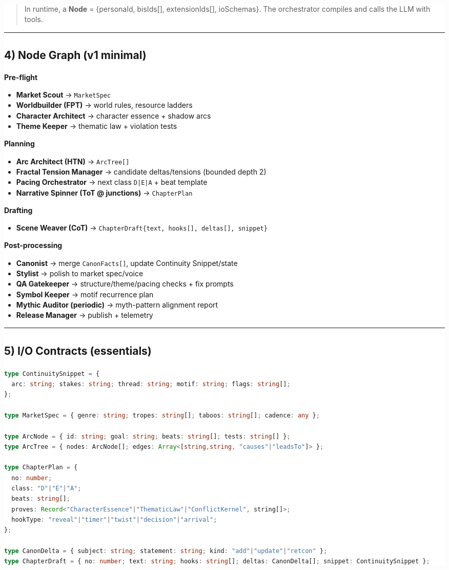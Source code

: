 > In runtime, a **Node** = {personaId, bisIds\[], extensionIds\[], ioSchemas}. The orchestrator compiles and calls the LLM with tools.

---

## 4) Node Graph (v1 minimal)

**Pre-flight**

* **Market Scout** → `MarketSpec`
* **Worldbuilder (FPT)** → world rules, resource ladders
* **Character Architect** → character essence + shadow arcs
* **Theme Keeper** → thematic law + violation tests

**Planning**

* **Arc Architect (HTN)** → `ArcTree[]`
* **Fractal Tension Manager** → candidate deltas/tensions (bounded depth 2)
* **Pacing Orchestrator** → next class `D|E|A` + beat template
* **Narrative Spinner (ToT @ junctions)** → `ChapterPlan`

**Drafting**

* **Scene Weaver (CoT)** → `ChapterDraft{text, hooks[], deltas[], snippet}`

**Post-processing**

* **Canonist** → merge `CanonFacts[]`, update Continuity Snippet/state
* **Stylist** → polish to market spec/voice
* **QA Gatekeeper** → structure/theme/pacing checks + fix prompts
* **Symbol Keeper** → motif recurrence plan
* **Mythic Auditor (periodic)** → myth-pattern alignment report
* **Release Manager** → publish + telemetry

---

## 5) I/O Contracts (essentials)

```ts
type ContinuitySnippet = {
  arc: string; stakes: string; thread: string; motif: string; flags: string[];
};

type MarketSpec = { genre: string; tropes: string[]; taboos: string[]; cadence: any };

type ArcNode = { id: string; goal: string; beats: string[]; tests: string[] };
type ArcTree = { nodes: ArcNode[]; edges: Array<[string,string, "causes"|"leadsTo"]> };

type ChapterPlan = {
  no: number;
  class: "D"|"E"|"A";
  beats: string[];
  proves: Record<"CharacterEssence"|"ThematicLaw"|"ConflictKernel", string[]>;
  hookType: "reveal"|"timer"|"twist"|"decision"|"arrival";
};

type CanonDelta = { subject: string; statement: string; kind: "add"|"update"|"retcon" };
type ChapterDraft = { no: number; text: string; hooks: string[]; deltas: CanonDelta[]; snippet: ContinuitySnippet };
```
